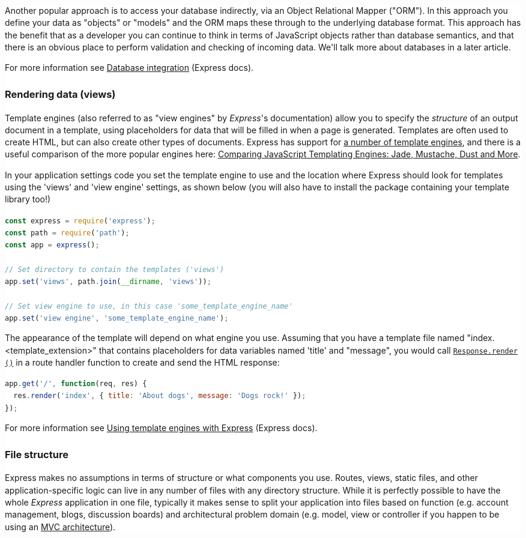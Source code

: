 Another popular approach is to access your database indirectly, via an Object Relational Mapper ("ORM"). In this approach you define your data as "objects" or "models" and the ORM maps these through to the underlying database format. This approach has the benefit that as a developer you can continue to think in terms of JavaScript objects rather than database semantics, and that there is an obvious place to perform validation and checking of incoming data. We'll talk more about databases in a later article.

For more information see [Database integration](https://expressjs.com/en/guide/database-integration.html) (Express docs).

### Rendering data (views)

Template engines (also referred to as "view engines" by _Express_'s documentation) allow you to specify the _structure_ of an output document in a template, using placeholders for data that will be filled in when a page is generated. Templates are often used to create HTML, but can also create other types of documents. Express has support for [a number of template engines](https://github.com/expressjs/express/wiki#template-engines), and there is a useful comparison of the more popular engines here: [Comparing JavaScript Templating Engines: Jade, Mustache, Dust and More](https://strongloop.com/strongblog/compare-javascript-templates-jade-mustache-dust/).

In your application settings code you set the template engine to use and the location where Express should look for templates using the 'views' and 'view engine' settings, as shown below (you will also have to install the package containing your template library too!)

```js
const express = require('express');
const path = require('path');
const app = express();

// Set directory to contain the templates ('views')
app.set('views', path.join(__dirname, 'views'));

// Set view engine to use, in this case 'some_template_engine_name'
app.set('view engine', 'some_template_engine_name');
```

The appearance of the template will depend on what engine you use. Assuming that you have a template file named "index.\<template_extension>" that contains placeholders for data variables named 'title' and "message", you would call [`Response.render()`](https://expressjs.com/en/4x/api.html#res.render) in a route handler function to create and send the HTML response:

```js
app.get('/', function(req, res) {
  res.render('index', { title: 'About dogs', message: 'Dogs rock!' });
});
```

For more information see [Using template engines with Express](https://expressjs.com/en/guide/using-template-engines.html) (Express docs).

### File structure

Express makes no assumptions in terms of structure or what components you use. Routes, views, static files, and other application-specific logic can live in any number of files with any directory structure. While it is perfectly possible to have the whole _Express_ application in one file, typically it makes sense to split your application into files based on function (e.g. account management, blogs, discussion boards) and architectural problem domain (e.g. model, view or controller if you happen to be using an [MVC architecture](/en-US/docs/Glossary/MVC)).
